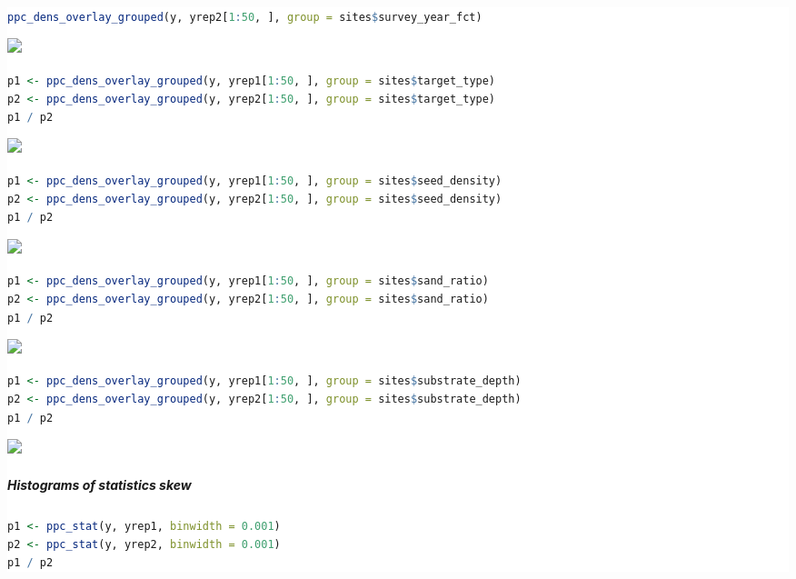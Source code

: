 ``` r
ppc_dens_overlay_grouped(y, yrep2[1:50, ], group = sites$survey_year_fct)
```

![](model_fcs_target_markdown_files/figure-gfm/unnamed-chunk-14-6.png)

``` r
p1 <- ppc_dens_overlay_grouped(y, yrep1[1:50, ], group = sites$target_type)
p2 <- ppc_dens_overlay_grouped(y, yrep2[1:50, ], group = sites$target_type)
p1 / p2
```

![](model_fcs_target_markdown_files/figure-gfm/unnamed-chunk-14-7.png)

``` r
p1 <- ppc_dens_overlay_grouped(y, yrep1[1:50, ], group = sites$seed_density)
p2 <- ppc_dens_overlay_grouped(y, yrep2[1:50, ], group = sites$seed_density)
p1 / p2
```

![](model_fcs_target_markdown_files/figure-gfm/unnamed-chunk-14-8.png)

``` r
p1 <- ppc_dens_overlay_grouped(y, yrep1[1:50, ], group = sites$sand_ratio)
p2 <- ppc_dens_overlay_grouped(y, yrep2[1:50, ], group = sites$sand_ratio)
p1 / p2
```

![](model_fcs_target_markdown_files/figure-gfm/unnamed-chunk-14-9.png)

``` r
p1 <- ppc_dens_overlay_grouped(y, yrep1[1:50, ], group = sites$substrate_depth)
p2 <- ppc_dens_overlay_grouped(y, yrep2[1:50, ], group = sites$substrate_depth)
p1 / p2
```

![](model_fcs_target_markdown_files/figure-gfm/unnamed-chunk-14-10.png)

##### Histograms of statistics skew

``` r
p1 <- ppc_stat(y, yrep1, binwidth = 0.001)
p2 <- ppc_stat(y, yrep2, binwidth = 0.001)
p1 / p2
```
